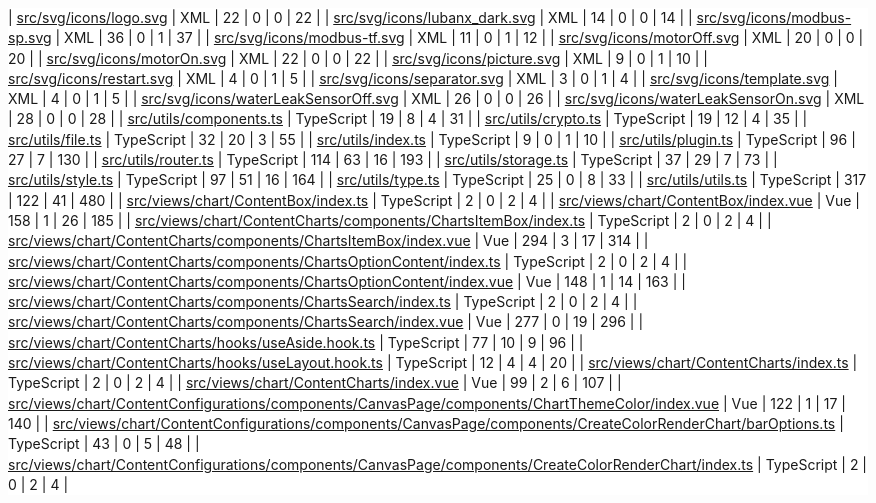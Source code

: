 | [src/svg/icons/logo.svg](/src/svg/icons/logo.svg) | XML | 22 | 0 | 0 | 22 |
| [src/svg/icons/lubanx_dark.svg](/src/svg/icons/lubanx_dark.svg) | XML | 14 | 0 | 0 | 14 |
| [src/svg/icons/modbus-sp.svg](/src/svg/icons/modbus-sp.svg) | XML | 36 | 0 | 1 | 37 |
| [src/svg/icons/modbus-tf.svg](/src/svg/icons/modbus-tf.svg) | XML | 11 | 0 | 1 | 12 |
| [src/svg/icons/motorOff.svg](/src/svg/icons/motorOff.svg) | XML | 20 | 0 | 0 | 20 |
| [src/svg/icons/motorOn.svg](/src/svg/icons/motorOn.svg) | XML | 22 | 0 | 0 | 22 |
| [src/svg/icons/picture.svg](/src/svg/icons/picture.svg) | XML | 9 | 0 | 1 | 10 |
| [src/svg/icons/restart.svg](/src/svg/icons/restart.svg) | XML | 4 | 0 | 1 | 5 |
| [src/svg/icons/separator.svg](/src/svg/icons/separator.svg) | XML | 3 | 0 | 1 | 4 |
| [src/svg/icons/template.svg](/src/svg/icons/template.svg) | XML | 4 | 0 | 1 | 5 |
| [src/svg/icons/waterLeakSensorOff.svg](/src/svg/icons/waterLeakSensorOff.svg) | XML | 26 | 0 | 0 | 26 |
| [src/svg/icons/waterLeakSensorOn.svg](/src/svg/icons/waterLeakSensorOn.svg) | XML | 28 | 0 | 0 | 28 |
| [src/utils/components.ts](/src/utils/components.ts) | TypeScript | 19 | 8 | 4 | 31 |
| [src/utils/crypto.ts](/src/utils/crypto.ts) | TypeScript | 19 | 12 | 4 | 35 |
| [src/utils/file.ts](/src/utils/file.ts) | TypeScript | 32 | 20 | 3 | 55 |
| [src/utils/index.ts](/src/utils/index.ts) | TypeScript | 9 | 0 | 1 | 10 |
| [src/utils/plugin.ts](/src/utils/plugin.ts) | TypeScript | 96 | 27 | 7 | 130 |
| [src/utils/router.ts](/src/utils/router.ts) | TypeScript | 114 | 63 | 16 | 193 |
| [src/utils/storage.ts](/src/utils/storage.ts) | TypeScript | 37 | 29 | 7 | 73 |
| [src/utils/style.ts](/src/utils/style.ts) | TypeScript | 97 | 51 | 16 | 164 |
| [src/utils/type.ts](/src/utils/type.ts) | TypeScript | 25 | 0 | 8 | 33 |
| [src/utils/utils.ts](/src/utils/utils.ts) | TypeScript | 317 | 122 | 41 | 480 |
| [src/views/chart/ContentBox/index.ts](/src/views/chart/ContentBox/index.ts) | TypeScript | 2 | 0 | 2 | 4 |
| [src/views/chart/ContentBox/index.vue](/src/views/chart/ContentBox/index.vue) | Vue | 158 | 1 | 26 | 185 |
| [src/views/chart/ContentCharts/components/ChartsItemBox/index.ts](/src/views/chart/ContentCharts/components/ChartsItemBox/index.ts) | TypeScript | 2 | 0 | 2 | 4 |
| [src/views/chart/ContentCharts/components/ChartsItemBox/index.vue](/src/views/chart/ContentCharts/components/ChartsItemBox/index.vue) | Vue | 294 | 3 | 17 | 314 |
| [src/views/chart/ContentCharts/components/ChartsOptionContent/index.ts](/src/views/chart/ContentCharts/components/ChartsOptionContent/index.ts) | TypeScript | 2 | 0 | 2 | 4 |
| [src/views/chart/ContentCharts/components/ChartsOptionContent/index.vue](/src/views/chart/ContentCharts/components/ChartsOptionContent/index.vue) | Vue | 148 | 1 | 14 | 163 |
| [src/views/chart/ContentCharts/components/ChartsSearch/index.ts](/src/views/chart/ContentCharts/components/ChartsSearch/index.ts) | TypeScript | 2 | 0 | 2 | 4 |
| [src/views/chart/ContentCharts/components/ChartsSearch/index.vue](/src/views/chart/ContentCharts/components/ChartsSearch/index.vue) | Vue | 277 | 0 | 19 | 296 |
| [src/views/chart/ContentCharts/hooks/useAside.hook.ts](/src/views/chart/ContentCharts/hooks/useAside.hook.ts) | TypeScript | 77 | 10 | 9 | 96 |
| [src/views/chart/ContentCharts/hooks/useLayout.hook.ts](/src/views/chart/ContentCharts/hooks/useLayout.hook.ts) | TypeScript | 12 | 4 | 4 | 20 |
| [src/views/chart/ContentCharts/index.ts](/src/views/chart/ContentCharts/index.ts) | TypeScript | 2 | 0 | 2 | 4 |
| [src/views/chart/ContentCharts/index.vue](/src/views/chart/ContentCharts/index.vue) | Vue | 99 | 2 | 6 | 107 |
| [src/views/chart/ContentConfigurations/components/CanvasPage/components/ChartThemeColor/index.vue](/src/views/chart/ContentConfigurations/components/CanvasPage/components/ChartThemeColor/index.vue) | Vue | 122 | 1 | 17 | 140 |
| [src/views/chart/ContentConfigurations/components/CanvasPage/components/CreateColorRenderChart/barOptions.ts](/src/views/chart/ContentConfigurations/components/CanvasPage/components/CreateColorRenderChart/barOptions.ts) | TypeScript | 43 | 0 | 5 | 48 |
| [src/views/chart/ContentConfigurations/components/CanvasPage/components/CreateColorRenderChart/index.ts](/src/views/chart/ContentConfigurations/components/CanvasPage/components/CreateColorRenderChart/index.ts) | TypeScript | 2 | 0 | 2 | 4 |